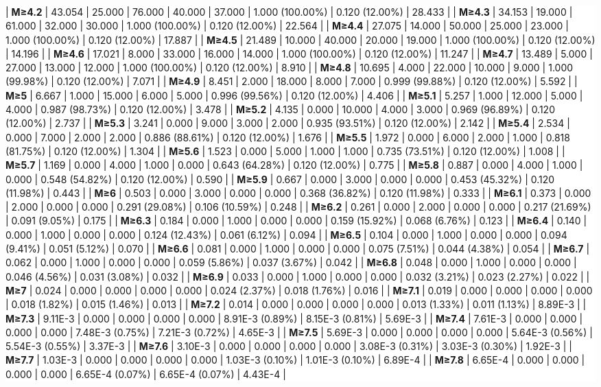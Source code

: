 | **M&ge;4.2** | 43.054 | 25.000 | 76.000 | 40.000 | 37.000 | 1.000 (100.00%) | 0.120 (12.00%) | 28.433 |
| **M&ge;4.3** | 34.153 | 19.000 | 61.000 | 32.000 | 30.000 | 1.000 (100.00%) | 0.120 (12.00%) | 22.564 |
| **M&ge;4.4** | 27.075 | 14.000 | 50.000 | 25.000 | 23.000 | 1.000 (100.00%) | 0.120 (12.00%) | 17.887 |
| **M&ge;4.5** | 21.489 | 10.000 | 40.000 | 20.000 | 19.000 | 1.000 (100.00%) | 0.120 (12.00%) | 14.196 |
| **M&ge;4.6** | 17.021 | 8.000 | 33.000 | 16.000 | 14.000 | 1.000 (100.00%) | 0.120 (12.00%) | 11.247 |
| **M&ge;4.7** | 13.489 | 5.000 | 27.000 | 13.000 | 12.000 | 1.000 (100.00%) | 0.120 (12.00%) | 8.910 |
| **M&ge;4.8** | 10.695 | 4.000 | 22.000 | 10.000 | 9.000 | 1.000 (99.98%) | 0.120 (12.00%) | 7.071 |
| **M&ge;4.9** | 8.451 | 2.000 | 18.000 | 8.000 | 7.000 | 0.999 (99.88%) | 0.120 (12.00%) | 5.592 |
| **M&ge;5** | 6.667 | 1.000 | 15.000 | 6.000 | 5.000 | 0.996 (99.56%) | 0.120 (12.00%) | 4.406 |
| **M&ge;5.1** | 5.257 | 1.000 | 12.000 | 5.000 | 4.000 | 0.987 (98.73%) | 0.120 (12.00%) | 3.478 |
| **M&ge;5.2** | 4.135 | 0.000 | 10.000 | 4.000 | 3.000 | 0.969 (96.89%) | 0.120 (12.00%) | 2.737 |
| **M&ge;5.3** | 3.241 | 0.000 | 9.000 | 3.000 | 2.000 | 0.935 (93.51%) | 0.120 (12.00%) | 2.142 |
| **M&ge;5.4** | 2.534 | 0.000 | 7.000 | 2.000 | 2.000 | 0.886 (88.61%) | 0.120 (12.00%) | 1.676 |
| **M&ge;5.5** | 1.972 | 0.000 | 6.000 | 2.000 | 1.000 | 0.818 (81.75%) | 0.120 (12.00%) | 1.304 |
| **M&ge;5.6** | 1.523 | 0.000 | 5.000 | 1.000 | 1.000 | 0.735 (73.51%) | 0.120 (12.00%) | 1.008 |
| **M&ge;5.7** | 1.169 | 0.000 | 4.000 | 1.000 | 0.000 | 0.643 (64.28%) | 0.120 (12.00%) | 0.775 |
| **M&ge;5.8** | 0.887 | 0.000 | 4.000 | 1.000 | 0.000 | 0.548 (54.82%) | 0.120 (12.00%) | 0.590 |
| **M&ge;5.9** | 0.667 | 0.000 | 3.000 | 0.000 | 0.000 | 0.453 (45.32%) | 0.120 (11.98%) | 0.443 |
| **M&ge;6** | 0.503 | 0.000 | 3.000 | 0.000 | 0.000 | 0.368 (36.82%) | 0.120 (11.98%) | 0.333 |
| **M&ge;6.1** | 0.373 | 0.000 | 2.000 | 0.000 | 0.000 | 0.291 (29.08%) | 0.106 (10.59%) | 0.248 |
| **M&ge;6.2** | 0.261 | 0.000 | 2.000 | 0.000 | 0.000 | 0.217 (21.69%) | 0.091 (9.05%) | 0.175 |
| **M&ge;6.3** | 0.184 | 0.000 | 1.000 | 0.000 | 0.000 | 0.159 (15.92%) | 0.068 (6.76%) | 0.123 |
| **M&ge;6.4** | 0.140 | 0.000 | 1.000 | 0.000 | 0.000 | 0.124 (12.43%) | 0.061 (6.12%) | 0.094 |
| **M&ge;6.5** | 0.104 | 0.000 | 1.000 | 0.000 | 0.000 | 0.094 (9.41%) | 0.051 (5.12%) | 0.070 |
| **M&ge;6.6** | 0.081 | 0.000 | 1.000 | 0.000 | 0.000 | 0.075 (7.51%) | 0.044 (4.38%) | 0.054 |
| **M&ge;6.7** | 0.062 | 0.000 | 1.000 | 0.000 | 0.000 | 0.059 (5.86%) | 0.037 (3.67%) | 0.042 |
| **M&ge;6.8** | 0.048 | 0.000 | 1.000 | 0.000 | 0.000 | 0.046 (4.56%) | 0.031 (3.08%) | 0.032 |
| **M&ge;6.9** | 0.033 | 0.000 | 1.000 | 0.000 | 0.000 | 0.032 (3.21%) | 0.023 (2.27%) | 0.022 |
| **M&ge;7** | 0.024 | 0.000 | 0.000 | 0.000 | 0.000 | 0.024 (2.37%) | 0.018 (1.76%) | 0.016 |
| **M&ge;7.1** | 0.019 | 0.000 | 0.000 | 0.000 | 0.000 | 0.018 (1.82%) | 0.015 (1.46%) | 0.013 |
| **M&ge;7.2** | 0.014 | 0.000 | 0.000 | 0.000 | 0.000 | 0.013 (1.33%) | 0.011 (1.13%) | 8.89E-3 |
| **M&ge;7.3** | 9.11E-3 | 0.000 | 0.000 | 0.000 | 0.000 | 8.91E-3 (0.89%) | 8.15E-3 (0.81%) | 5.69E-3 |
| **M&ge;7.4** | 7.61E-3 | 0.000 | 0.000 | 0.000 | 0.000 | 7.48E-3 (0.75%) | 7.21E-3 (0.72%) | 4.65E-3 |
| **M&ge;7.5** | 5.69E-3 | 0.000 | 0.000 | 0.000 | 0.000 | 5.64E-3 (0.56%) | 5.54E-3 (0.55%) | 3.37E-3 |
| **M&ge;7.6** | 3.10E-3 | 0.000 | 0.000 | 0.000 | 0.000 | 3.08E-3 (0.31%) | 3.03E-3 (0.30%) | 1.92E-3 |
| **M&ge;7.7** | 1.03E-3 | 0.000 | 0.000 | 0.000 | 0.000 | 1.03E-3 (0.10%) | 1.01E-3 (0.10%) | 6.89E-4 |
| **M&ge;7.8** | 6.65E-4 | 0.000 | 0.000 | 0.000 | 0.000 | 6.65E-4 (0.07%) | 6.65E-4 (0.07%) | 4.43E-4 |